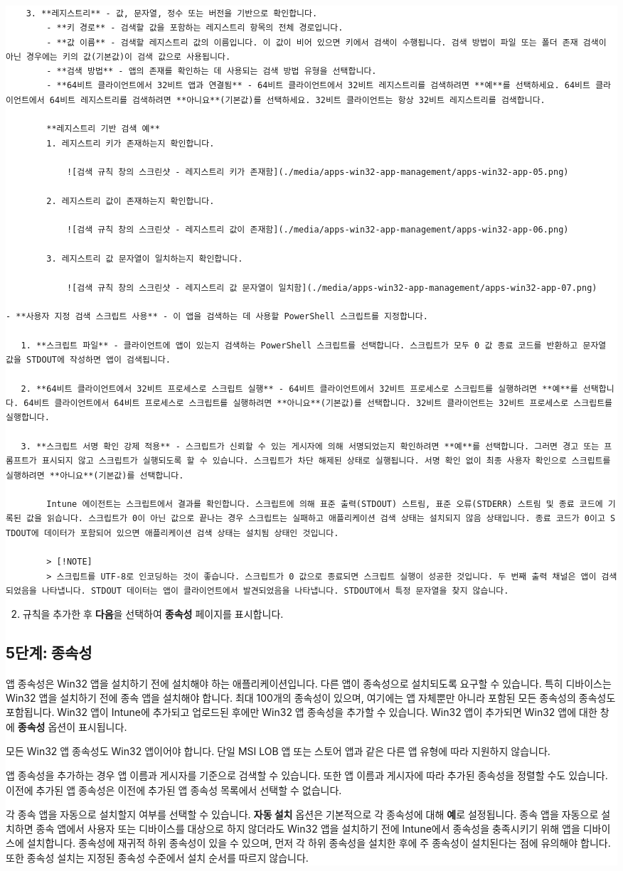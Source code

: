         3. **레지스트리** - 값, 문자열, 정수 또는 버전을 기반으로 확인합니다.
            - **키 경로** - 검색할 값을 포함하는 레지스트리 항목의 전체 경로입니다.
            - **값 이름** - 검색할 레지스트리 값의 이름입니다. 이 값이 비어 있으면 키에서 검색이 수행됩니다. 검색 방법이 파일 또는 폴더 존재 검색이 아닌 경우에는 키의 값(기본값)이 검색 값으로 사용됩니다.
            - **검색 방법** - 앱의 존재를 확인하는 데 사용되는 검색 방법 유형을 선택합니다.
            - **64비트 클라이언트에서 32비트 앱과 연결됨** - 64비트 클라이언트에서 32비트 레지스트리를 검색하려면 **예**를 선택하세요. 64비트 클라이언트에서 64비트 레지스트리를 검색하려면 **아니요**(기본값)를 선택하세요. 32비트 클라이언트는 항상 32비트 레지스트리를 검색합니다.
            
            **레지스트리 기반 검색 예**
            1. 레지스트리 키가 존재하는지 확인합니다.
            
                ![검색 규칙 창의 스크린샷 - 레지스트리 키가 존재함](./media/apps-win32-app-management/apps-win32-app-05.png)    
            
            2. 레지스트리 값이 존재하는지 확인합니다.
        
                ![검색 규칙 창의 스크린샷 - 레지스트리 값이 존재함](./media/apps-win32-app-management/apps-win32-app-06.png)    
        
            3. 레지스트리 값 문자열이 일치하는지 확인합니다.
        
                ![검색 규칙 창의 스크린샷 - 레지스트리 값 문자열이 일치함](./media/apps-win32-app-management/apps-win32-app-07.png)    
     
    - **사용자 지정 검색 스크립트 사용** - 이 앱을 검색하는 데 사용할 PowerShell 스크립트를 지정합니다. 
    
       1. **스크립트 파일** - 클라이언트에 앱이 있는지 검색하는 PowerShell 스크립트를 선택합니다. 스크립트가 모두 0 값 종료 코드를 반환하고 문자열 값을 STDOUT에 작성하면 앱이 검색됩니다.

       2. **64비트 클라이언트에서 32비트 프로세스로 스크립트 실행** - 64비트 클라이언트에서 32비트 프로세스로 스크립트를 실행하려면 **예**를 선택합니다. 64비트 클라이언트에서 64비트 프로세스로 스크립트를 실행하려면 **아니요**(기본값)를 선택합니다. 32비트 클라이언트는 32비트 프로세스로 스크립트를 실행합니다.

       3. **스크립트 서명 확인 강제 적용** - 스크립트가 신뢰할 수 있는 게시자에 의해 서명되었는지 확인하려면 **예**를 선택합니다. 그러면 경고 또는 프롬프트가 표시되지 않고 스크립트가 실행되도록 할 수 있습니다. 스크립트가 차단 해제된 상태로 실행됩니다. 서명 확인 없이 최종 사용자 확인으로 스크립트를 실행하려면 **아니요**(기본값)를 선택합니다.
    
            Intune 에이전트는 스크립트에서 결과를 확인합니다. 스크립트에 의해 표준 출력(STDOUT) 스트림, 표준 오류(STDERR) 스트림 및 종료 코드에 기록된 값을 읽습니다. 스크립트가 0이 아닌 값으로 끝나는 경우 스크립트는 실패하고 애플리케이션 검색 상태는 설치되지 않음 상태입니다. 종료 코드가 0이고 STDOUT에 데이터가 포함되어 있으면 애플리케이션 검색 상태는 설치됨 상태인 것입니다. 

            > [!NOTE]
            > 스크립트를 UTF-8로 인코딩하는 것이 좋습니다. 스크립트가 0 값으로 종료되면 스크립트 실행이 성공한 것입니다. 두 번째 출력 채널은 앱이 검색되었음을 나타냅니다. STDOUT 데이터는 앱이 클라이언트에서 발견되었음을 나타냅니다. STDOUT에서 특정 문자열을 찾지 않습니다.

2. 규칙을 추가한 후 **다음**을 선택하여 **종속성** 페이지를 표시합니다.

## <a name="step-5-dependencies"></a>5단계: 종속성

앱 종속성은 Win32 앱을 설치하기 전에 설치해야 하는 애플리케이션입니다. 다른 앱이 종속성으로 설치되도록 요구할 수 있습니다. 특히 디바이스는 Win32 앱을 설치하기 전에 종속 앱을 설치해야 합니다. 최대 100개의 종속성이 있으며, 여기에는 앱 자체뿐만 아니라 포함된 모든 종속성의 종속성도 포함됩니다. Win32 앱이 Intune에 추가되고 업로드된 후에만 Win32 앱 종속성을 추가할 수 있습니다. Win32 앱이 추가되면 Win32 앱에 대한 창에 **종속성** 옵션이 표시됩니다. 

모든 Win32 앱 종속성도 Win32 앱이어야 합니다. 단일 MSI LOB 앱 또는 스토어 앱과 같은 다른 앱 유형에 따라 지원하지 않습니다.

앱 종속성을 추가하는 경우 앱 이름과 게시자를 기준으로 검색할 수 있습니다. 또한 앱 이름과 게시자에 따라 추가된 종속성을 정렬할 수도 있습니다. 이전에 추가된 앱 종속성은 이전에 추가된 앱 종속성 목록에서 선택할 수 없습니다. 

각 종속 앱을 자동으로 설치할지 여부를 선택할 수 있습니다. **자동 설치** 옵션은 기본적으로 각 종속성에 대해 **예**로 설정됩니다. 종속 앱을 자동으로 설치하면 종속 앱에서 사용자 또는 디바이스를 대상으로 하지 않더라도 Win32 앱을 설치하기 전에 Intune에서 종속성을 충족시키기 위해 앱을 디바이스에 설치합니다. 종속성에 재귀적 하위 종속성이 있을 수 있으며, 먼저 각 하위 종속성을 설치한 후에 주 종속성이 설치된다는 점에 유의해야 합니다. 또한 종속성 설치는 지정된 종속성 수준에서 설치 순서를 따르지 않습니다.
